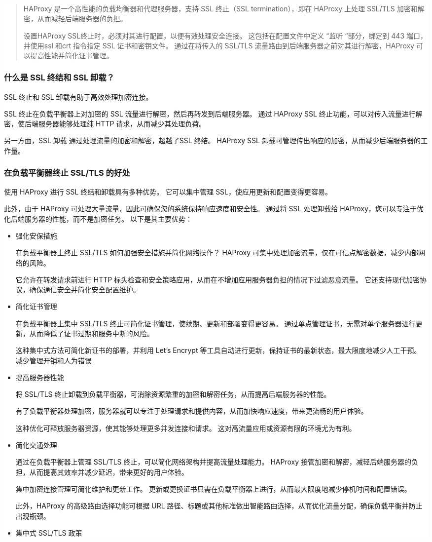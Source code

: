 > HAProxy 是一个高性能的负载均衡器和代理服务器，支持 SSL 终止（SSL termination），即在 HAProxy 上处理 SSL/TLS 加密和解密，从而减轻后端服务器的负担。
> 
> 设置HAProxy SSL终止时，必须对其进行配置，以便有效处理安全连接。 这包括在配置文件中定义 “监听 “部分，绑定到 443 端口，并使用ssl 和crt 指令指定 SSL 证书和密钥文件。 通过在将传入的 SSL/TLS 流量路由到后端服务器之前对其进行解密，HAProxy 可以提高性能并简化证书管理。

### 什么是 SSL 终结和 SSL 卸载？
SSL 终止和 SSL 卸载有助于高效处理加密连接。

SSL 终止在负载平衡器上对加密的 SSL 流量进行解密，然后再转发到后端服务器。 通过 HAProxy SSL 终止功能，可以对传入流量进行解密，使后端服务器能够处理纯 HTTP 请求，从而减少其处理负荷。

另一方面，SSL 卸载 通过处理流量的加密和解密，超越了SSL 终结。 HAProxy SSL 卸载可管理传出响应的加密，从而减少后端服务器的工作量。

### 在负载平衡器终止 SSL/TLS 的好处
使用 HAProxy 进行 SSL 终结和卸载具有多种优势。 它可以集中管理 SSL，使应用更新和配置变得更容易。

此外，由于 HAProxy 可处理大量流量，因此可确保您的系统保持响应速度和安全性。 通过将 SSL 处理卸载给 HAProxy，您可以专注于优化后端服务器的性能，而不是加密任务。 以下是其主要优势：

- 强化安保措施
  
  在负载平衡器上终止 SSL/TLS 如何加强安全措施并简化网络操作？ HAProxy 可集中处理加密流量，仅在可信点解密数据，减少内部网络的风险。
  
  它允许在转发请求前进行 HTTP 标头检查和安全策略应用，从而在不增加应用服务器负担的情况下过滤恶意流量。 它还支持现代加密协议，确保通信安全并简化安全配置维护。

- 简化证书管理
  
  在负载平衡器上集中 SSL/TLS 终止可简化证书管理，使续期、更新和部署变得更容易。 通过单点管理证书，无需对单个服务器进行更新，从而降低了证书过期和服务中断的风险。
  
  这种集中式方法可简化新证书的部署，并利用 Let’s Encrypt 等工具自动进行更新，保持证书的最新状态，最大限度地减少人工干预。 减少管理开销和人为错误

- 提高服务器性能
  
  将 SSL/TLS 终止卸载到负载平衡器，可消除资源繁重的加密和解密任务，从而提高后端服务器的性能。
  
  有了负载平衡器处理加密，服务器就可以专注于处理请求和提供内容，从而加快响应速度，带来更流畅的用户体验。
  
  这种优化可释放服务器资源，使其能够处理更多并发连接和请求。 这对高流量应用或资源有限的环境尤为有利。

- 简化交通处理
  
  通过在负载平衡器上管理 SSL/TLS 终止，可以简化网络架构并提高流量处理能力。 HAProxy 接管加密和解密，减轻后端服务器的负担，从而提高其效率并减少延迟，带来更好的用户体验。
  
  集中加密连接管理可简化维护和更新工作。 更新或更换证书只需在负载平衡器上进行，从而最大限度地减少停机时间和配置错误。
  
  此外，HAProxy 的高级路由选择功能可根据 URL 路径、标题或其他标准做出智能路由选择，从而优化流量分配，确保负载平衡并防止出现瓶颈。

- 集中式 SSL/TLS 政策
  
